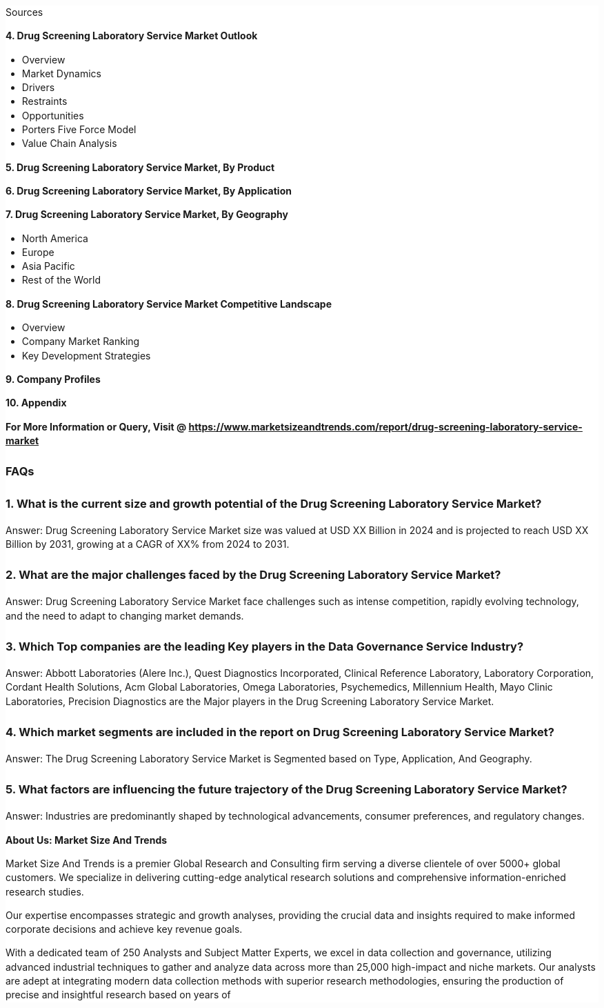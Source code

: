 Sources</span></li></ul></div><div class="" data-test-id=""><p><strong><span class="">4. Drug Screening Laboratory Service Market Outlook</span></strong></p></div><div class="" data-test-id=""><ul><li><span class="">Overview</span></li><li><span class="">Market Dynamics</span></li><li><span class="">Drivers</span></li><li><span class="">Restraints</span></li><li><span class="">Opportunities</span></li><li><span class="">Porters Five Force Model</span></li><li><span class="">Value Chain Analysis</span></li></ul></div><div class="" data-test-id=""><p><strong><span class="">5. Drug Screening Laboratory Service Market, By Product</span></strong></p></div><div class="" data-test-id=""><p><strong><span class="">6. Drug Screening Laboratory Service Market, By Application</span></strong></p></div><div class="" data-test-id=""><p><strong><span class="">7. Drug Screening Laboratory Service Market, By Geography</span></strong></p></div><div class="" data-test-id=""><ul><li><span class="">North America</span></li><li><span class="">Europe</span></li><li><span class="">Asia Pacific</span></li><li><span class="">Rest of the World</span></li></ul></div><div class="" data-test-id=""><p><strong><span class="">8. Drug Screening Laboratory Service Market Competitive Landscape</span></strong></p></div><div class="" data-test-id=""><ul><li><span class="">Overview</span></li><li><span class="">Company Market Ranking</span></li><li><span class="">Key Development Strategies</span></li></ul></div><div class="" data-test-id=""><p><strong><span class="">9. Company Profiles</span></strong></p></div><div class="" data-test-id=""><p><strong><span class="">10. Appendix</span></strong></p></div><div class="" data-test-id=""><p><strong><span class="">For More Information or Query, Visit @ <a href="https://www.marketsizeandtrends.com/report/drug-screening-laboratory-service-market" target="_blank">https://www.marketsizeandtrends.com/report/drug-screening-laboratory-service-market</a></span></strong></p></div><div class="" data-test-id=""><div class="article-main__content" data-test-id="publishing-text-block"><h3><strong><span class="">FAQs</span></strong></h3></div><div class="article-main__content" data-test-id="publishing-text-block"><h3><span class="">1. What is the current size and growth potential of the Drug Screening Laboratory Service Market?</span></h3></div><div class="article-main__content" data-test-id="publishing-text-block"><p><span class="font-[700]">Answer</span><span class="">: Drug Screening Laboratory Service Market size was valued at USD XX Billion in 2024 and is projected to reach USD XX Billion by 2031, growing at a CAGR of XX% from 2024 to 2031.</span></p></div><div class="article-main__content" data-test-id="publishing-text-block"><h3><span class="">2. What are the major challenges faced by the Drug Screening Laboratory Service Market?</span></h3></div><div class="article-main__content" data-test-id="publishing-text-block"><p><span class="font-[700]">Answer</span><span class="">: Drug Screening Laboratory Service Market face challenges such as intense competition, rapidly evolving technology, and the need to adapt to changing market demands.</span></p></div><div class="article-main__content" data-test-id="publishing-text-block"><h3><span class="">3. Which Top companies are the leading Key players in the Data Governance Service Industry?</span></h3></div><div class="article-main__content" data-test-id="publishing-text-block"><p><span class="font-[700]">Answer</span><span class="">: Abbott Laboratories (Alere Inc.), Quest Diagnostics Incorporated, Clinical Reference Laboratory, Laboratory Corporation, Cordant Health Solutions, Acm Global Laboratories, Omega Laboratories, Psychemedics, Millennium Health, Mayo Clinic Laboratories, Precision Diagnostics are the Major players in the Drug Screening Laboratory Service Market.</span></p></div><div class="article-main__content" data-test-id="publishing-text-block"><h3><span class="">4. Which market segments are included in the report on Drug Screening Laboratory Service Market?</span></h3></div><div class="article-main__content" data-test-id="publishing-text-block"><p><span class="font-[700]">Answer</span><span class="">: The Drug Screening Laboratory Service Market is Segmented based on Type, Application, And Geography.</span></p></div><div class="article-main__content" data-test-id="publishing-text-block"><h3><span class="">5. What factors are influencing the future trajectory of the Drug Screening Laboratory Service Market?</span></h3></div><div class="article-main__content" data-test-id="publishing-text-block"><p><span class="font-[700]">Answer:</span><span class="">&nbsp;Industries are predominantly shaped by technological advancements, consumer preferences, and regulatory changes.</span></p></div><p><strong><span class="">About Us: Market Size And Trends</span></strong></p></div><div class="" data-test-id=""><p><span class="">Market Size And Trends is a premier Global Research and Consulting firm serving a diverse clientele of over 5000+ global customers. We specialize in delivering cutting-edge analytical research solutions and comprehensive information-enriched research studies.</span></p></div><div class="" data-test-id=""><p><span class="">Our expertise encompasses strategic and growth analyses, providing the crucial data and insights required to make informed corporate decisions and achieve key revenue goals.</span></p></div><div class="" data-test-id=""><p><span class="">With a dedicated team of 250 Analysts and Subject Matter Experts, we excel in data collection and governance, utilizing advanced industrial techniques to gather and analyze data across more than 25,000 high-impact and niche markets. Our analysts are adept at integrating modern data collection methods with superior research methodologies, ensuring the production of precise and insightful research based on years of